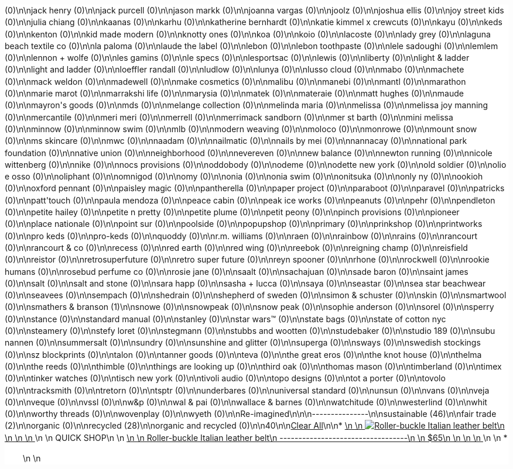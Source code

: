 (0)\n\njack henry (0)\n\njack purcell (0)\n\njason markk (0)\n\njoanna vargas (0)\n\njoolz (0)\n\njoshua ellis (0)\n\njoy street kids (0)\n\njulia chiang (0)\n\nkaanas (0)\n\nkarhu (0)\n\nkatherine bernhardt (0)\n\nkatie kimmel x crewcuts (0)\n\nkayu (0)\n\nkeds (0)\n\nkenton (0)\n\nkid made modern (0)\n\nknotty ones (0)\n\nkoa (0)\n\nkoio (0)\n\nlacoste (0)\n\nlady grey (0)\n\nlaguna beach textile co (0)\n\nla paloma (0)\n\nlaude the label (0)\n\nlebon (0)\n\nlebon toothpaste (0)\n\nlele sadoughi (0)\n\nlemlem (0)\n\nlennon + wolfe (0)\n\nles gamins (0)\n\nle specs (0)\n\nlesportsac (0)\n\nlewis (0)\n\nliberty (0)\n\nlight & ladder (0)\n\nlight and ladder (0)\n\nloeffler randall (0)\n\nludlow (0)\n\nlunya (0)\n\nlusso cloud (0)\n\nmabo (0)\n\nmachete (0)\n\nmack weldon (0)\n\nmadewell (0)\n\nmake cosmetics (0)\n\nmalibu (0)\n\nmanebi (0)\n\nmantl (0)\n\nmarathon (0)\n\nmarie marot (0)\n\nmarrakshi life (0)\n\nmarysia (0)\n\nmatek (0)\n\nmateraie (0)\n\nmatt hughes (0)\n\nmaude (0)\n\nmayron's goods (0)\n\nmds (0)\n\nmelange collection (0)\n\nmelinda maria (0)\n\nmelissa (0)\n\nmelissa joy manning (0)\n\nmercantile (0)\n\nmeri meri (0)\n\nmerrell (0)\n\nmerrimack sandborn (0)\n\nmer st barth (0)\n\nmini melissa (0)\n\nminnow (0)\n\nminnow swim (0)\n\nmlb (0)\n\nmodern weaving (0)\n\nmoloco (0)\n\nmonrowe (0)\n\nmount snow (0)\n\nms skincare (0)\n\nmwc (0)\n\nnaadam (0)\n\nnailmatic (0)\n\nnails by mei (0)\n\nnannacay (0)\n\nnational park foundation (0)\n\nnative union (0)\n\nneighborhood (0)\n\nnevereven (0)\n\nnew balance (0)\n\nnewton running (0)\n\nnicole wittenberg (0)\n\nnike (0)\n\nnocs provisions (0)\n\noddobody (0)\n\nodeme (0)\n\nodette new york (0)\n\nold soldier (0)\n\nolio e osso (0)\n\noliphant (0)\n\nomnigod (0)\n\nomy (0)\n\nonia (0)\n\nonia swim (0)\n\nonitsuka (0)\n\nonly ny (0)\n\nookioh (0)\n\noxford pennant (0)\n\npaisley magic (0)\n\npantherella (0)\n\npaper project (0)\n\nparaboot (0)\n\nparavel (0)\n\npatricks (0)\n\npatt'touch (0)\n\npaula mendoza (0)\n\npeace cabin (0)\n\npeak ice works (0)\n\npeanuts (0)\n\npehr (0)\n\npendleton (0)\n\npetite hailey (0)\n\npetite n pretty (0)\n\npetite plume (0)\n\npetit peony (0)\n\npinch provisions (0)\n\npioneer (0)\n\nplace nationale (0)\n\npoint sur (0)\n\npoolside (0)\n\npopupshop (0)\n\nprimary (0)\n\nprinkshop (0)\n\nprintworks (0)\n\npro keds (0)\n\npro-keds (0)\n\nquoddy (0)\n\nr.m. williams (0)\n\nraen (0)\n\nrainbow (0)\n\nrains (0)\n\nrancourt (0)\n\nrancourt & co (0)\n\nrecess (0)\n\nred earth (0)\n\nred wing (0)\n\nreebok (0)\n\nreigning champ (0)\n\nreisfield (0)\n\nreistor (0)\n\nretrosuperfuture (0)\n\nretro super future (0)\n\nreyn spooner (0)\n\nrhone (0)\n\nrockwell (0)\n\nrookie humans (0)\n\nrosebud perfume co (0)\n\nrosie jane (0)\n\nsaalt (0)\n\nsachajuan (0)\n\nsade baron (0)\n\nsaint james (0)\n\nsalt (0)\n\nsalt and stone (0)\n\nsara happ (0)\n\nsasha + lucca (0)\n\nsaya (0)\n\nseastar (0)\n\nsea star beachwear (0)\n\nseavees (0)\n\nsempach (0)\n\nshedrain (0)\n\nshepherd of sweden (0)\n\nsimon & schuster (0)\n\nskin (0)\n\nsmartwool (0)\n\n[](/all/?brand=SMATHERS%20%26%20BRANSON&crawl=no&size=40)smathers & branson (1)\n\nsnowe (0)\n\nsnowpeak (0)\n\nsnow peak (0)\n\nsophie anderson (0)\n\nsorel (0)\n\nsperry (0)\n\nstance (0)\n\nstandard manual (0)\n\nstanley (0)\n\nstar wars™ (0)\n\nstate bags (0)\n\nstate of cotton nyc (0)\n\nsteamery (0)\n\nstefy loret (0)\n\nstegmann (0)\n\nstubbs and wootten (0)\n\nstudebaker (0)\n\nstudio 189 (0)\n\nsubu nannen (0)\n\nsummersalt (0)\n\nsundry (0)\n\nsunshine and glitter (0)\n\nsuperga (0)\n\nsways (0)\n\nswedish stockings (0)\n\nsz blockprints (0)\n\ntalon (0)\n\ntanner goods (0)\n\nteva (0)\n\nthe great eros (0)\n\nthe knot house (0)\n\nthelma (0)\n\nthe reeds (0)\n\nthimble (0)\n\nthings are looking up (0)\n\nthird oak (0)\n\nthomas mason (0)\n\ntimberland (0)\n\ntimex (0)\n\ntinker watches (0)\n\ntisch new york (0)\n\ntivoli audio (0)\n\ntopo designs (0)\n\ntot a porter (0)\n\ntovolo (0)\n\ntracksmith (0)\n\ntretorn (0)\n\ntsptr (0)\n\nunderbares (0)\n\nuniversal standard (0)\n\nunsun (0)\n\nvans (0)\n\nveja (0)\n\nveque (0)\n\nvssl (0)\n\nw&p (0)\n\nwal & pai (0)\n\nwallace & barnes (0)\n\nwatchitude (0)\n\nwesterlind (0)\n\nwhit (0)\n\nworthy threads (0)\n\nwovenplay (0)\n\nwyeth (0)\n\nRe-imagined\n\n\n---------------\n\n[](/all/?clothing=Sustainable&crawl=no&size=40)sustainable (46)\n\n[](/all/?clothing=Fair%20Trade&crawl=no&size=40)fair trade (2)\n\norganic (0)\n\n[](/all/?clothing=Recycled&crawl=no&size=40)recycled (28)\n\norganic and recycled (0)\n\n40[](/all/?crawl=no)\n\n[Clear All](/all/?crawl=no)\n\n*   [\n    \n    ![ Roller-buckle Italian leather belt](https://www.jcrew.com/s7-img-facade/J9189_BR6788?hei=640&crop=0,0,512,0)\n    \n    \n    \n    ](/p/mens/categories/accessories/belts/roller-buckle-italian-leather-belt/J9189?display=standard&fit=Classic&color_name=dark-acorn&colorProductCode=J9189)\n    \n    QUICK SHOP\n    \n    [\n    \n    Roller-buckle Italian leather belt\n    ----------------------------------\n    \n    $65\n    \n    \n    \n    ](/p/mens/categories/accessories/belts/roller-buckle-italian-leather-belt/J9189?display=standard&fit=Classic&color_name=dark-acorn&colorProductCode=J9189)\n    \n    *   ![](data:image/svg+xml,%3csvg%20xmlns=%27http://www.w3.org/2000/svg%27%20version=%271.1%27%20width=%2730%27%20height=%2730%27/%3e)![DARK ACORN](data:image/gif;base64,R0lGODlhAQABAIAAAAAAAP///yH5BAEAAAAALAAAAAABAAEAAAIBRAA7)\n        \n